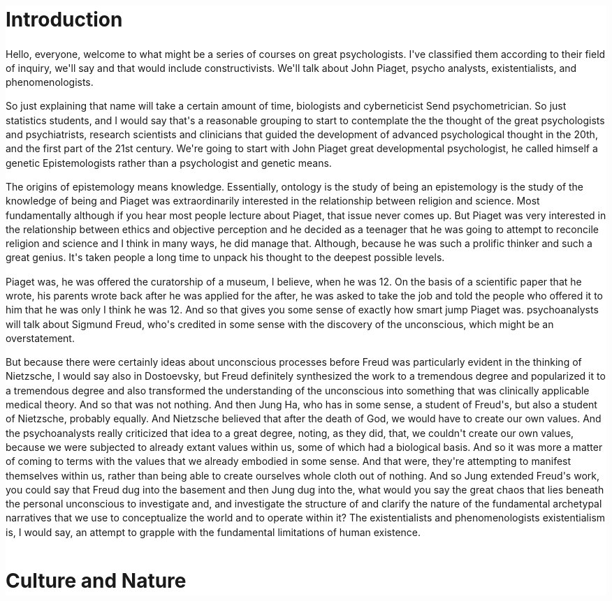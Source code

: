 # Introduction

 Hello, everyone, welcome to  what might be a series of courses on great psychologists. I've  classified them according to their field of inquiry, we'll say  and  that would include constructivists. We'll talk about John  Piaget, psycho analysts, existentialists, and phenomenologists. 

 So just explaining that name will take a certain amount of time,  biologists and cyberneticist Send psychometrician. So just  statistics students, and I would say that's a reasonable  grouping to start to contemplate the  the thought of the great psychologists and psychiatrists,  research scientists and clinicians that guided the development  of advanced psychological thought in the 20th, and the first  part of the 21st century. We're going to start with John Piaget  great developmental psychologist, he called himself a genetic  Epistemologists rather than a psychologist and genetic means. 

 The origins of epistemology means knowledge. Essentially,  ontology is the study of being an epistemology is the study of  the knowledge of being and Piaget was extraordinarily interested  in the relationship between religion and science. Most  fundamentally although if you hear most people lecture about  Piaget, that issue never comes up. But Piaget was very  interested in the relationship between ethics and objective  perception and he decided as a teenager that he was going to  attempt to reconcile religion and science and I think in many  ways, he did manage that. Although, because he was such a  prolific thinker and such a great genius. It's taken people a  long time to unpack his thought to the deepest possible levels. 

 Piaget was,  he was offered the curatorship of a museum, I believe, when he  was 12. On the basis of a scientific paper that he wrote, his  parents wrote back after he was applied for the after, he was  asked to take the job and told the people who offered it to him  that he was only I think he was 12. And so that gives you some  sense of exactly how smart jump Piaget was. psychoanalysts will  talk about Sigmund Freud, who's credited in some sense with the  discovery of the unconscious, which might be an overstatement. 

 But because there were certainly ideas about unconscious  processes before Freud was particularly evident in the thinking  of Nietzsche, I would say also in Dostoevsky, but Freud  definitely synthesized the work to a tremendous degree and  popularized it to a tremendous degree and also transformed the  understanding of the unconscious into something that was  clinically applicable medical theory. And so that was not  nothing. And then Jung Ha, who has in some sense, a student of  Freud's, but also a student of Nietzsche, probably equally. And  Nietzsche believed that after the death of God, we would have to  create our own values. And the psychoanalysts really criticized  that idea to a great degree, noting, as they did, that, we  couldn't create our own values, because we were subjected to  already extant values within us, some of which had a biological  basis. And so it was more a matter of coming to terms with the  values that we already embodied in some sense. And that were,  they're attempting to manifest themselves within us, rather than  being able to create ourselves whole cloth out of nothing. And  so Jung extended Freud's work, you could say that Freud dug into  the basement and then Jung dug into the, what would you say the  great chaos that lies beneath the personal unconscious to  investigate and, and investigate the structure of and clarify  the nature of  the fundamental archetypal narratives that we use to  conceptualize the world and to operate within it? The  existentialists and phenomenologists existentialism is, I would  say, an attempt to grapple with the fundamental limitations of  human existence. 

# Culture and Nature
